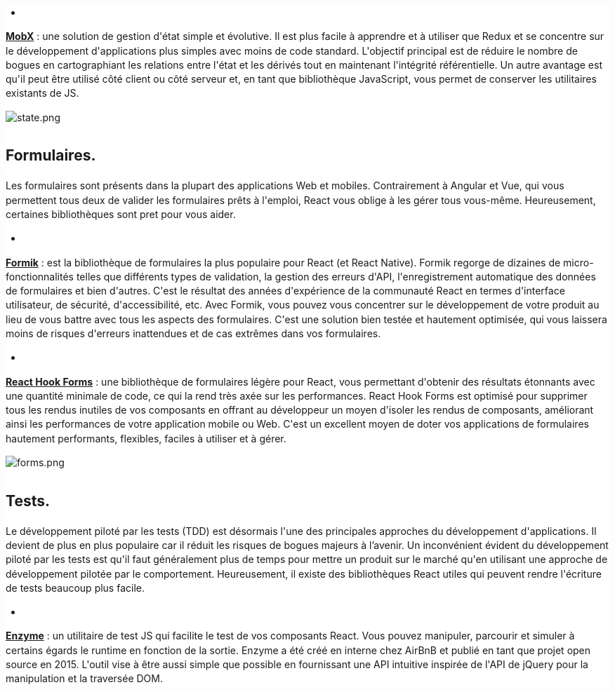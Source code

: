  
- 
**[MobX](https://mobx.js.org/README.html)** : une solution de gestion d'état simple et évolutive. Il est plus facile à apprendre et à utiliser que Redux et se concentre sur le développement d'applications plus simples avec moins de code standard. L'objectif principal est de réduire le nombre de bogues en cartographiant les relations entre l'état et les dérivés tout en maintenant l'intégrité référentielle. Un autre avantage est qu'il peut être utilisé côté client ou côté serveur et, en tant que bibliothèque JavaScript, vous permet de conserver les utilitaires existants de JS.

![state.png](https://cdn.hashnode.com/res/hashnode/image/upload/v1609700975261/lwfvM1if5.png)

## Formulaires.

Les formulaires sont présents dans la plupart des applications Web et mobiles. Contrairement à Angular et Vue, qui vous permettent tous deux de valider les formulaires prêts à l'emploi, React vous oblige à les gérer tous vous-même. Heureusement, certaines bibliothèques sont pret pour vous aider.


- 
**[Formik](https://formik.org/)** : est la bibliothèque de formulaires la plus populaire pour React (et React Native). Formik regorge de dizaines de micro-fonctionnalités telles que différents types de validation, la gestion des erreurs d'API, l'enregistrement automatique des données de formulaires et bien d'autres. C'est le résultat des années d'expérience de la communauté React en termes d'interface utilisateur, de sécurité, d'accessibilité, etc. Avec Formik, vous pouvez vous concentrer sur le développement de votre produit au lieu de vous battre avec tous les aspects des formulaires. C'est une solution bien testée et hautement optimisée, qui vous laissera moins de risques d'erreurs inattendues et de cas extrêmes dans vos formulaires.


- 
 **[React Hook Forms](https://react-hook-form.com/)** : une bibliothèque de formulaires légère pour React, vous permettant d'obtenir des résultats étonnants avec une quantité minimale de code, ce qui la rend très axée sur les performances. React Hook Forms est optimisé pour supprimer tous les rendus inutiles de vos composants en offrant au développeur un moyen d'isoler les rendus de composants, améliorant ainsi les performances de votre application mobile ou Web. C'est un excellent moyen de doter vos applications de formulaires hautement performants, flexibles, faciles à utiliser et à gérer.


![forms.png](https://cdn.hashnode.com/res/hashnode/image/upload/v1609701252229/g8BZvarpS.png)

## Tests.
Le développement piloté par les tests (TDD) est désormais l'une des principales approches du développement d'applications. Il devient de plus en plus populaire car il réduit les risques de bogues majeurs à l’avenir. Un inconvénient évident du développement piloté par les tests est qu'il faut généralement plus de temps pour mettre un produit sur le marché qu'en utilisant une approche de développement pilotée par le comportement. Heureusement, il existe des bibliothèques React utiles qui peuvent rendre l'écriture de tests beaucoup plus facile.


- 
 **[Enzyme](https://enzymejs.github.io/enzyme/)** : un utilitaire de test JS qui facilite le test de vos composants React. Vous pouvez manipuler, parcourir et simuler à certains égards le runtime en fonction de la sortie. Enzyme a été créé en interne chez AirBnB et publié en tant que projet open source en 2015. L'outil vise à être aussi simple que possible en fournissant une API intuitive inspirée de l'API de jQuery pour la manipulation et la traversée DOM.
